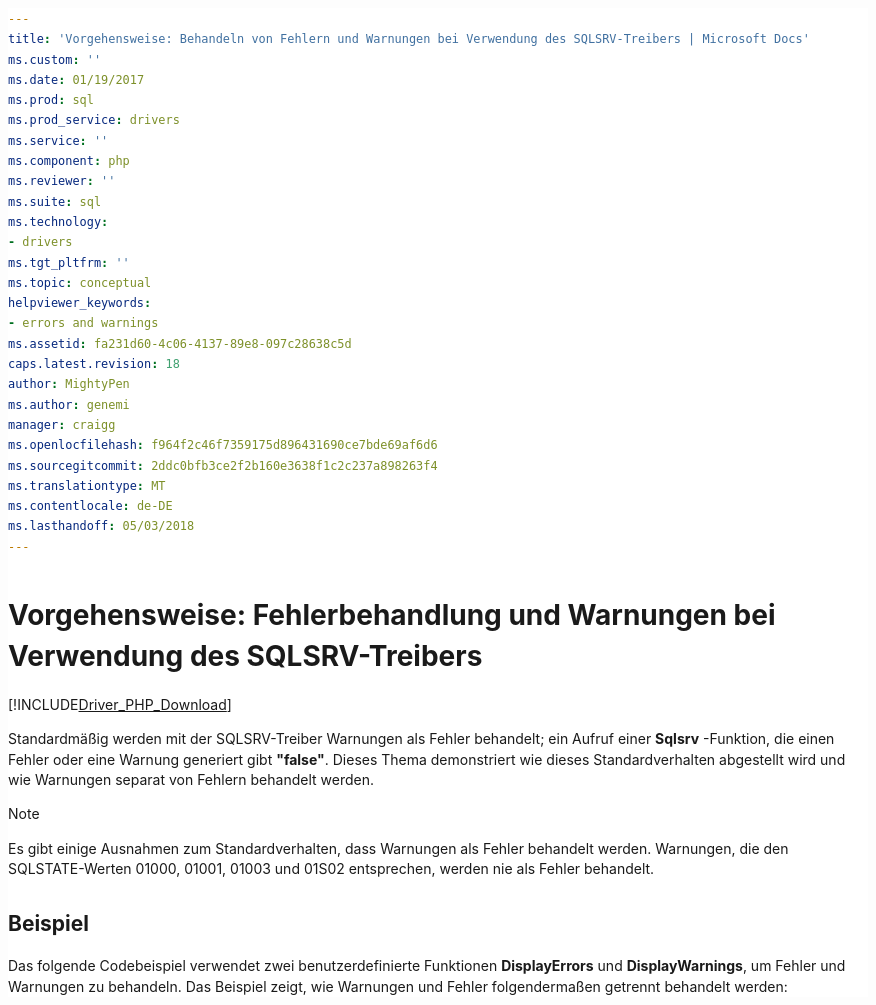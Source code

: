 ```yaml
---
title: 'Vorgehensweise: Behandeln von Fehlern und Warnungen bei Verwendung des SQLSRV-Treibers | Microsoft Docs'
ms.custom: ''
ms.date: 01/19/2017
ms.prod: sql
ms.prod_service: drivers
ms.service: ''
ms.component: php
ms.reviewer: ''
ms.suite: sql
ms.technology:
- drivers
ms.tgt_pltfrm: ''
ms.topic: conceptual
helpviewer_keywords:
- errors and warnings
ms.assetid: fa231d60-4c06-4137-89e8-097c28638c5d
caps.latest.revision: 18
author: MightyPen
ms.author: genemi
manager: craigg
ms.openlocfilehash: f964f2c46f7359175d896431690ce7bde69af6d6
ms.sourcegitcommit: 2ddc0bfb3ce2f2b160e3638f1c2c237a898263f4
ms.translationtype: MT
ms.contentlocale: de-DE
ms.lasthandoff: 05/03/2018
---
```

# <a name="how-to-handle-errors-and-warnings-using-the-sqlsrv-driver"></a>Vorgehensweise: Fehlerbehandlung und Warnungen bei Verwendung des SQLSRV-Treibers
[!INCLUDE[Driver_PHP_Download](../../includes/driver_php_download.md)]

Standardmäßig werden mit der SQLSRV-Treiber Warnungen als Fehler behandelt; ein Aufruf einer **Sqlsrv** -Funktion, die einen Fehler oder eine Warnung generiert gibt **"false"**. Dieses Thema demonstriert wie dieses Standardverhalten abgestellt wird und wie Warnungen separat von Fehlern behandelt werden.  
  
> [!NOTE]  
> Es gibt einige Ausnahmen zum Standardverhalten, dass Warnungen als Fehler behandelt werden. Warnungen, die den SQLSTATE-Werten 01000, 01001, 01003 und 01S02 entsprechen, werden nie als Fehler behandelt.  
  
## <a name="example"></a>Beispiel  
Das folgende Codebeispiel verwendet zwei benutzerdefinierte Funktionen **DisplayErrors** und **DisplayWarnings**, um Fehler und Warnungen zu behandeln. Das Beispiel zeigt, wie Warnungen und Fehler folgendermaßen getrennt behandelt werden:  
  